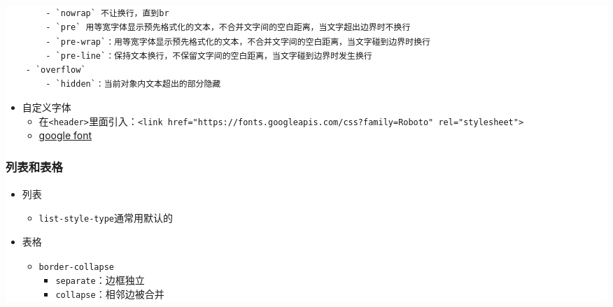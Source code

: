 			- `nowrap` 不让换行，直到br
			- `pre` 用等宽字体显示预先格式化的文本，不合并文字间的空白距离，当文字超出边界时不换行
			- `pre-wrap`：用等宽字体显示预先格式化的文本，不合并文字间的空白距离，当文字碰到边界时换行
			- `pre-line`：保持文本换行，不保留文字间的空白距离，当文字碰到边界时发生换行
		- `overflow`
			- `hidden`：当前对象内文本超出的部分隐藏 
- 自定义字体
	- 在`<header>`里面引入：`<link href="https://fonts.googleapis.com/css?family=Roboto" rel="stylesheet">`
	- [google font](https://fonts.google.com/) 

### 列表和表格
	
- 列表 	
	- `list-style-type`通常用默认的

- 表格
	- `border-collapse` 
		- `separate`：边框独立
		- `collapse`：相邻边被合并 
